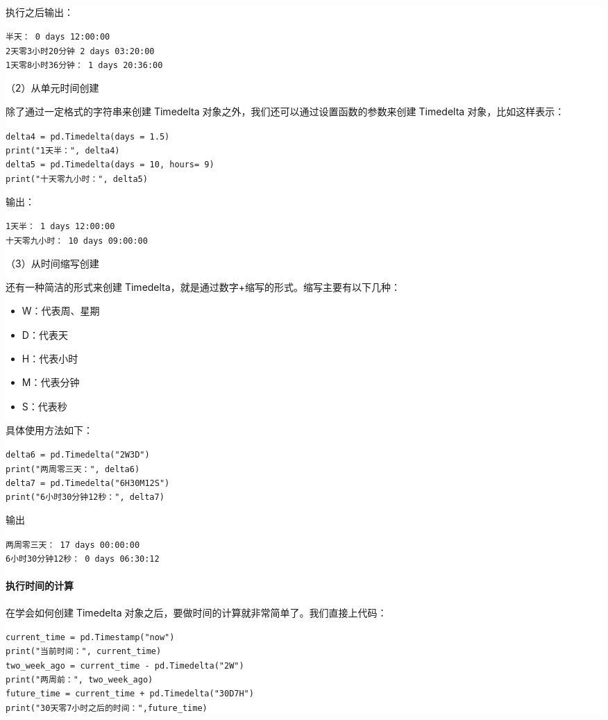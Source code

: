 执行之后输出：

```
半天： 0 days 12:00:00
2天零3小时20分钟 2 days 03:20:00
1天零8小时36分钟： 1 days 20:36:00
```

（2）从单元时间创建

除了通过一定格式的字符串来创建 Timedelta 对象之外，我们还可以通过设置函数的参数来创建 Timedelta 对象，比如这样表示：

```
delta4 = pd.Timedelta(days = 1.5)
print("1天半：", delta4)
delta5 = pd.Timedelta(days = 10, hours= 9)
print("十天零九小时：", delta5)
```

输出：

```
1天半： 1 days 12:00:00
十天零九小时： 10 days 09:00:00
```

（3）从时间缩写创建

还有一种简洁的形式来创建 Timedelta，就是通过数字+缩写的形式。缩写主要有以下几种：

-   W：代表周、星期
    
-   D：代表天
    
-   H：代表小时
    
-   M：代表分钟
    
-   S：代表秒
    

具体使用方法如下：

```
delta6 = pd.Timedelta("2W3D")
print("两周零三天：", delta6)
delta7 = pd.Timedelta("6H30M12S")
print("6小时30分钟12秒：", delta7)
```

输出

```
两周零三天： 17 days 00:00:00
6小时30分钟12秒： 0 days 06:30:12
```

#### 执行时间的计算

在学会如何创建 Timedelta 对象之后，要做时间的计算就非常简单了。我们直接上代码：

```
current_time = pd.Timestamp("now")
print("当前时间：", current_time)
two_week_ago = current_time - pd.Timedelta("2W")
print("两周前：", two_week_ago)
future_time = current_time + pd.Timedelta("30D7H")
print("30天零7小时之后的时间：",future_time)
```
